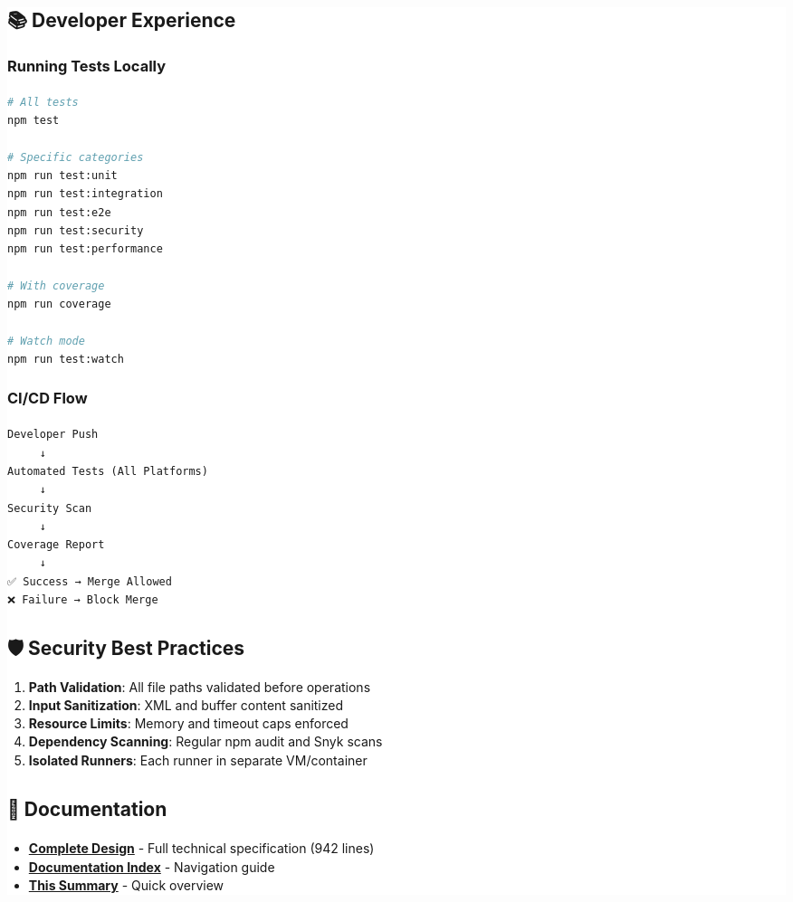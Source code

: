 ## 📚 Developer Experience

### Running Tests Locally

```bash
# All tests
npm test

# Specific categories
npm run test:unit
npm run test:integration
npm run test:e2e
npm run test:security
npm run test:performance

# With coverage
npm run coverage

# Watch mode
npm run test:watch
```

### CI/CD Flow

```
Developer Push
     ↓
Automated Tests (All Platforms)
     ↓
Security Scan
     ↓
Coverage Report
     ↓
✅ Success → Merge Allowed
❌ Failure → Block Merge
```

## 🛡️ Security Best Practices

1. **Path Validation**: All file paths validated before operations
2. **Input Sanitization**: XML and buffer content sanitized
3. **Resource Limits**: Memory and timeout caps enforced
4. **Dependency Scanning**: Regular npm audit and Snyk scans
5. **Isolated Runners**: Each runner in separate VM/container

## 📖 Documentation

- **[Complete Design](./MULTI_PLATFORM_TEST_DESIGN.md)** - Full technical specification (942 lines)
- **[Documentation Index](./README.md)** - Navigation guide
- **[This Summary](./TESTING_SUMMARY.md)** - Quick overview
